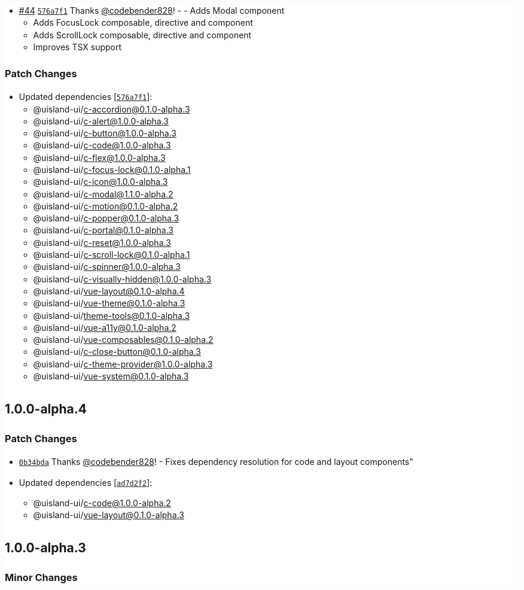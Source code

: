 - [#44](https://github.com/uisland-ui/uisland-ui-vue-next/pull/44) [`576a7f1`](https://github.com/uisland-ui/uisland-ui-vue-next/commit/576a7f12c179852ebfd9ee1905764357d7698dd6) Thanks [@codebender828](https://github.com/codebender828)! - - Adds Modal component
  - Adds FocusLock composable, directive and component
  - Adds ScrollLock composable, directive and component
  - Improves TSX support

### Patch Changes

- Updated dependencies [[`576a7f1`](https://github.com/uisland-ui/uisland-ui-vue-next/commit/576a7f12c179852ebfd9ee1905764357d7698dd6)]:
  - @uisland-ui/c-accordion@0.1.0-alpha.3
  - @uisland-ui/c-alert@1.0.0-alpha.3
  - @uisland-ui/c-button@1.0.0-alpha.3
  - @uisland-ui/c-code@1.0.0-alpha.3
  - @uisland-ui/c-flex@1.0.0-alpha.3
  - @uisland-ui/c-focus-lock@0.1.0-alpha.1
  - @uisland-ui/c-icon@1.0.0-alpha.3
  - @uisland-ui/c-modal@1.1.0-alpha.2
  - @uisland-ui/c-motion@0.1.0-alpha.2
  - @uisland-ui/c-popper@0.1.0-alpha.3
  - @uisland-ui/c-portal@0.1.0-alpha.3
  - @uisland-ui/c-reset@1.0.0-alpha.3
  - @uisland-ui/c-scroll-lock@0.1.0-alpha.1
  - @uisland-ui/c-spinner@1.0.0-alpha.3
  - @uisland-ui/c-visually-hidden@1.0.0-alpha.3
  - @uisland-ui/vue-layout@0.1.0-alpha.4
  - @uisland-ui/vue-theme@0.1.0-alpha.3
  - @uisland-ui/theme-tools@0.1.0-alpha.3
  - @uisland-ui/vue-a11y@0.1.0-alpha.2
  - @uisland-ui/vue-composables@0.1.0-alpha.2
  - @uisland-ui/c-close-button@0.1.0-alpha.3
  - @uisland-ui/c-theme-provider@1.0.0-alpha.3
  - @uisland-ui/vue-system@0.1.0-alpha.3

## 1.0.0-alpha.4

### Patch Changes

- [`0b34bda`](https://github.com/uisland-ui/uisland-ui-vue-next/commit/0b34bda9396859324e7c90a1bfea6483f1022585) Thanks [@codebender828](https://github.com/codebender828)! - Fixes dependency resolution for code and layout components"

- Updated dependencies [[`ad7d2f2`](https://github.com/uisland-ui/uisland-ui-vue-next/commit/ad7d2f2db3bcce5d278fe73384d5c8bfae5503a9)]:
  - @uisland-ui/c-code@1.0.0-alpha.2
  - @uisland-ui/vue-layout@0.1.0-alpha.3

## 1.0.0-alpha.3

### Minor Changes
